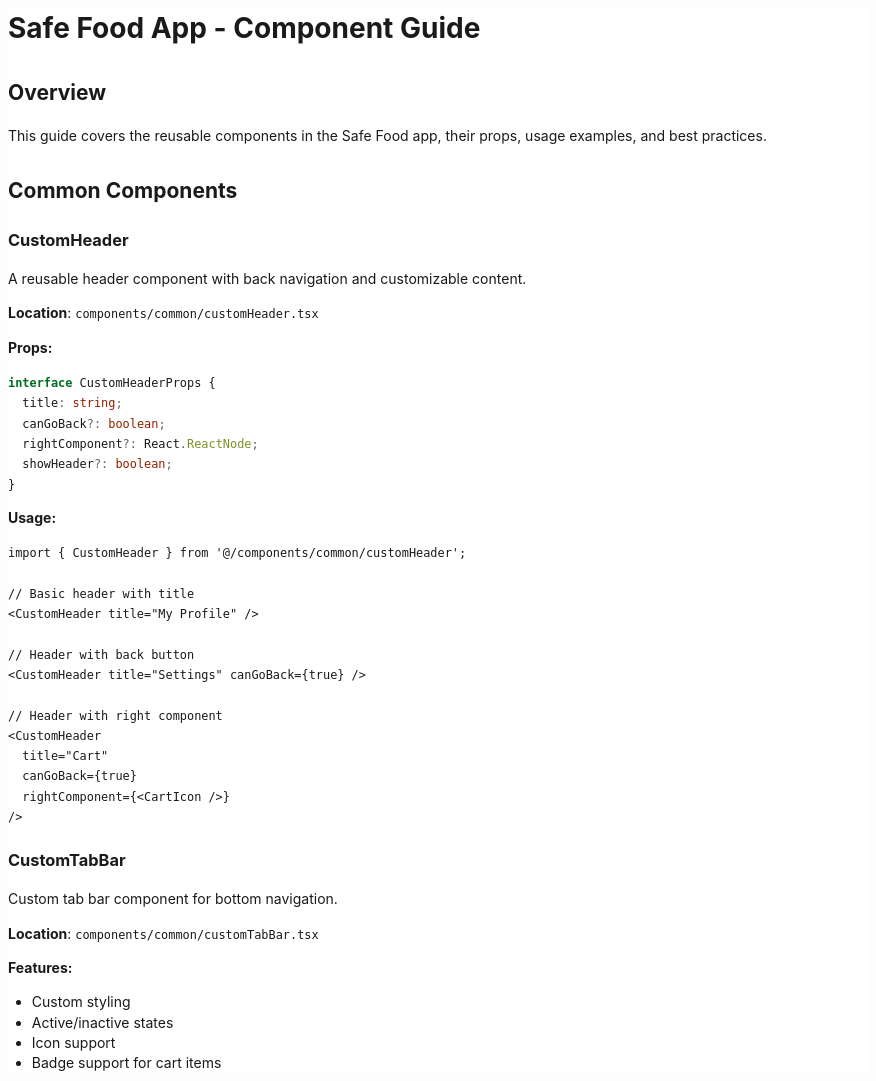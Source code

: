 # Safe Food App - Component Guide

## Overview

This guide covers the reusable components in the Safe Food app, their props, usage examples, and best practices.

## Common Components

### CustomHeader

A reusable header component with back navigation and customizable content.

**Location**: `components/common/customHeader.tsx`

**Props:**
```typescript
interface CustomHeaderProps {
  title: string;
  canGoBack?: boolean;
  rightComponent?: React.ReactNode;
  showHeader?: boolean;
}
```

**Usage:**
```tsx
import { CustomHeader } from '@/components/common/customHeader';

// Basic header with title
<CustomHeader title="My Profile" />

// Header with back button
<CustomHeader title="Settings" canGoBack={true} />

// Header with right component
<CustomHeader 
  title="Cart" 
  canGoBack={true}
  rightComponent={<CartIcon />}
/>
```

### CustomTabBar

Custom tab bar component for bottom navigation.

**Location**: `components/common/customTabBar.tsx`

**Features:**
- Custom styling
- Active/inactive states
- Icon support
- Badge support for cart items
